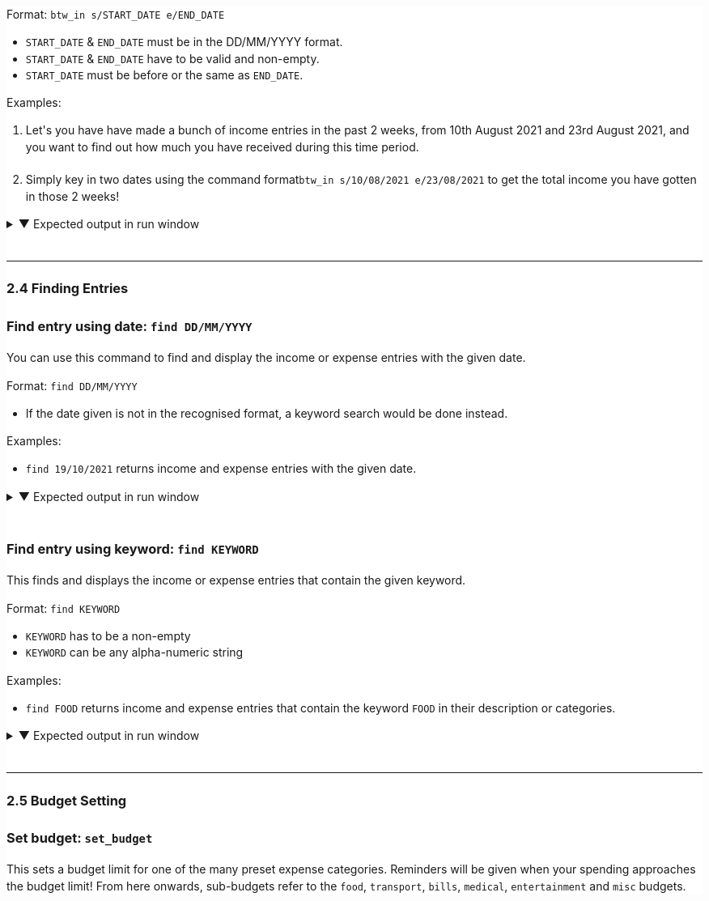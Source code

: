 Format: `btw_in s/START_DATE e/END_DATE`

- `START_DATE` & `END_DATE` must be in the DD/MM/YYYY format.
- `START_DATE` & `END_DATE` have to be valid and non-empty.
- `START_DATE` must be before or the same as `END_DATE`.

Examples:
<ol><li>Let's you have have made a bunch of income entries in the past 2 weeks, from  10th August 2021 and 23rd August 2021, and you want to find out how much you have received during this time period.</li>
<br><li>Simply key in two dates using the command format<code>btw_in s/10/08/2021 e/23/08/2021</code> to get the total income you have gotten in those 2 weeks! </li></ol>
<details><summary> ▼ Expected output in run window </summary></details>
<br>

---
### 2.4 Finding Entries


### Find entry using date: `find DD/MM/YYYY`

You can use this command to find and display the income or expense entries with the given date. 

Format: `find DD/MM/YYYY`

- If the date given is not in the recognised format, a keyword search would be done instead.

Examples:

- `find 19/10/2021` returns income and expense entries with the given date.

<details><summary> ▼ Expected output in run window </summary></details>
<br>

### Find entry using keyword: `find KEYWORD`

This finds and displays the income or expense entries that contain the given keyword.

Format: `find KEYWORD`

- `KEYWORD` has to be a non-empty
- `KEYWORD` can be any alpha-numeric string

Examples:

- `find FOOD` returns income and expense entries that contain the keyword `FOOD` in their description or categories.

<details><summary> ▼ Expected output in run window </summary></details>
<br>

---
### 2.5 Budget Setting

### Set budget: `set_budget`

This sets a budget limit for one of the many preset expense categories. 
Reminders will be given when your spending approaches the budget limit!
From here onwards, sub-budgets refer to the `food`, `transport`, `bills`, `medical`, `entertainment` and `misc` budgets.
